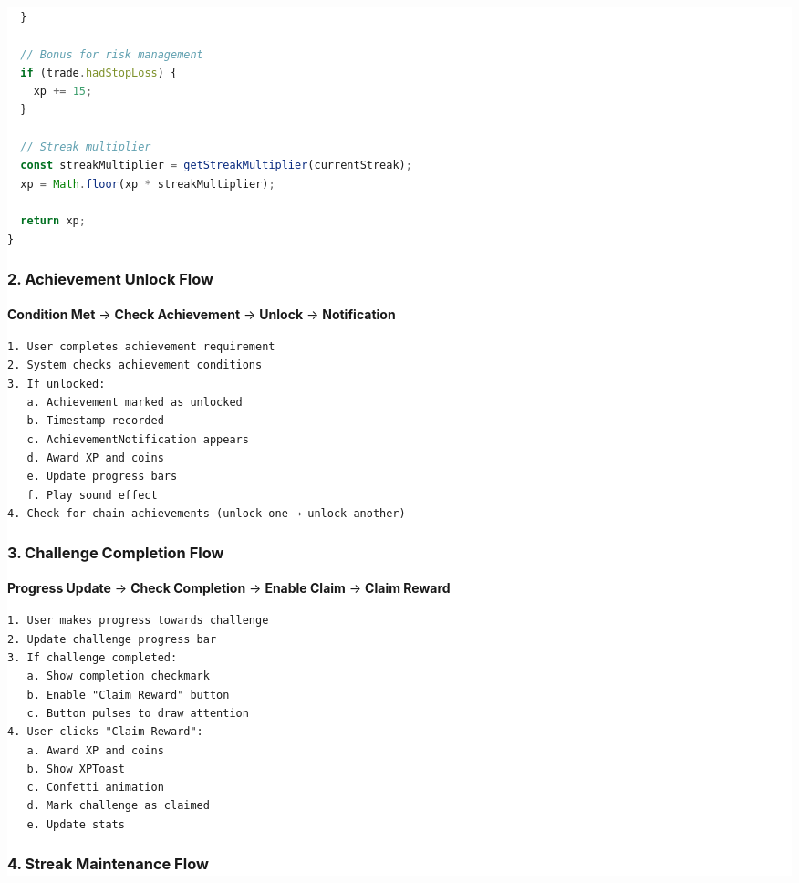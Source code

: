 ```typescript
  }

  // Bonus for risk management
  if (trade.hadStopLoss) {
    xp += 15;
  }

  // Streak multiplier
  const streakMultiplier = getStreakMultiplier(currentStreak);
  xp = Math.floor(xp * streakMultiplier);

  return xp;
}
```

### 2. Achievement Unlock Flow

**Condition Met** → **Check Achievement** → **Unlock** → **Notification**

```
1. User completes achievement requirement
2. System checks achievement conditions
3. If unlocked:
   a. Achievement marked as unlocked
   b. Timestamp recorded
   c. AchievementNotification appears
   d. Award XP and coins
   e. Update progress bars
   f. Play sound effect
4. Check for chain achievements (unlock one → unlock another)
```

### 3. Challenge Completion Flow

**Progress Update** → **Check Completion** → **Enable Claim** → **Claim Reward**

```
1. User makes progress towards challenge
2. Update challenge progress bar
3. If challenge completed:
   a. Show completion checkmark
   b. Enable "Claim Reward" button
   c. Button pulses to draw attention
4. User clicks "Claim Reward":
   a. Award XP and coins
   b. Show XPToast
   c. Confetti animation
   d. Mark challenge as claimed
   e. Update stats
```

### 4. Streak Maintenance Flow
